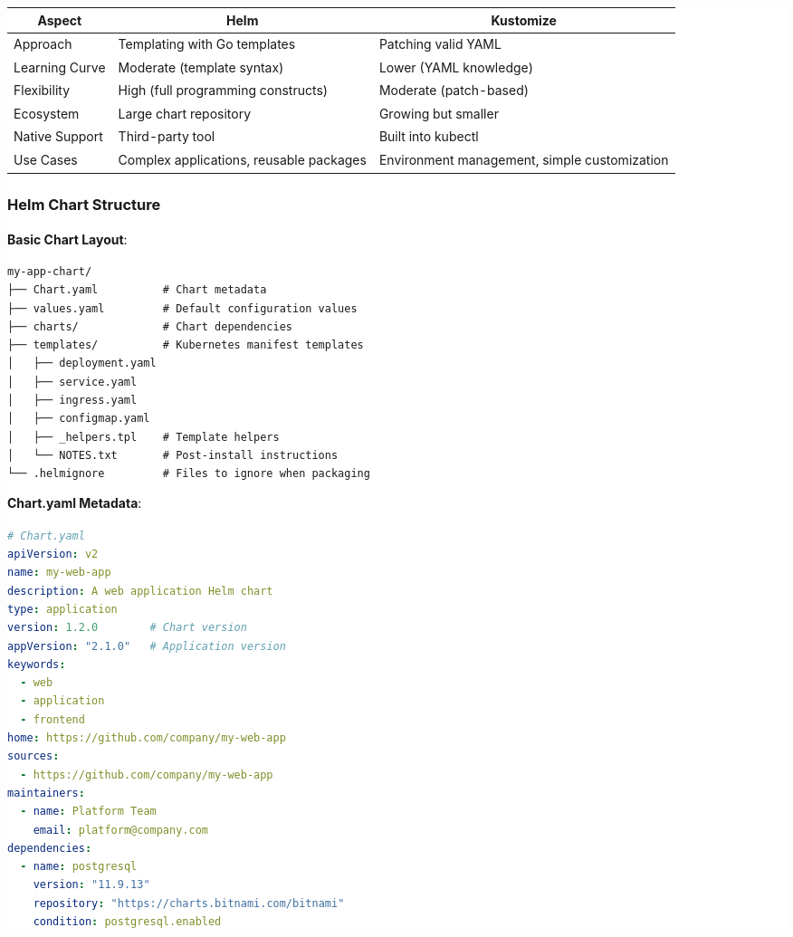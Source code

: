 | Aspect | Helm | Kustomize |
|--------|------|-----------|
| Approach | Templating with Go templates | Patching valid YAML |
| Learning Curve | Moderate (template syntax) | Lower (YAML knowledge) |
| Flexibility | High (full programming constructs) | Moderate (patch-based) |
| Ecosystem | Large chart repository | Growing but smaller |
| Native Support | Third-party tool | Built into kubectl |
| Use Cases | Complex applications, reusable packages | Environment management, simple customization |

### Helm Chart Structure

**Basic Chart Layout**:
```
my-app-chart/
├── Chart.yaml          # Chart metadata
├── values.yaml         # Default configuration values
├── charts/             # Chart dependencies
├── templates/          # Kubernetes manifest templates
│   ├── deployment.yaml
│   ├── service.yaml
│   ├── ingress.yaml
│   ├── configmap.yaml
│   ├── _helpers.tpl    # Template helpers
│   └── NOTES.txt       # Post-install instructions
└── .helmignore         # Files to ignore when packaging
```

**Chart.yaml Metadata**:
```yaml
# Chart.yaml
apiVersion: v2
name: my-web-app
description: A web application Helm chart
type: application
version: 1.2.0        # Chart version
appVersion: "2.1.0"   # Application version
keywords:
  - web
  - application
  - frontend
home: https://github.com/company/my-web-app
sources:
  - https://github.com/company/my-web-app
maintainers:
  - name: Platform Team
    email: platform@company.com
dependencies:
  - name: postgresql
    version: "11.9.13"
    repository: "https://charts.bitnami.com/bitnami"
    condition: postgresql.enabled
```
